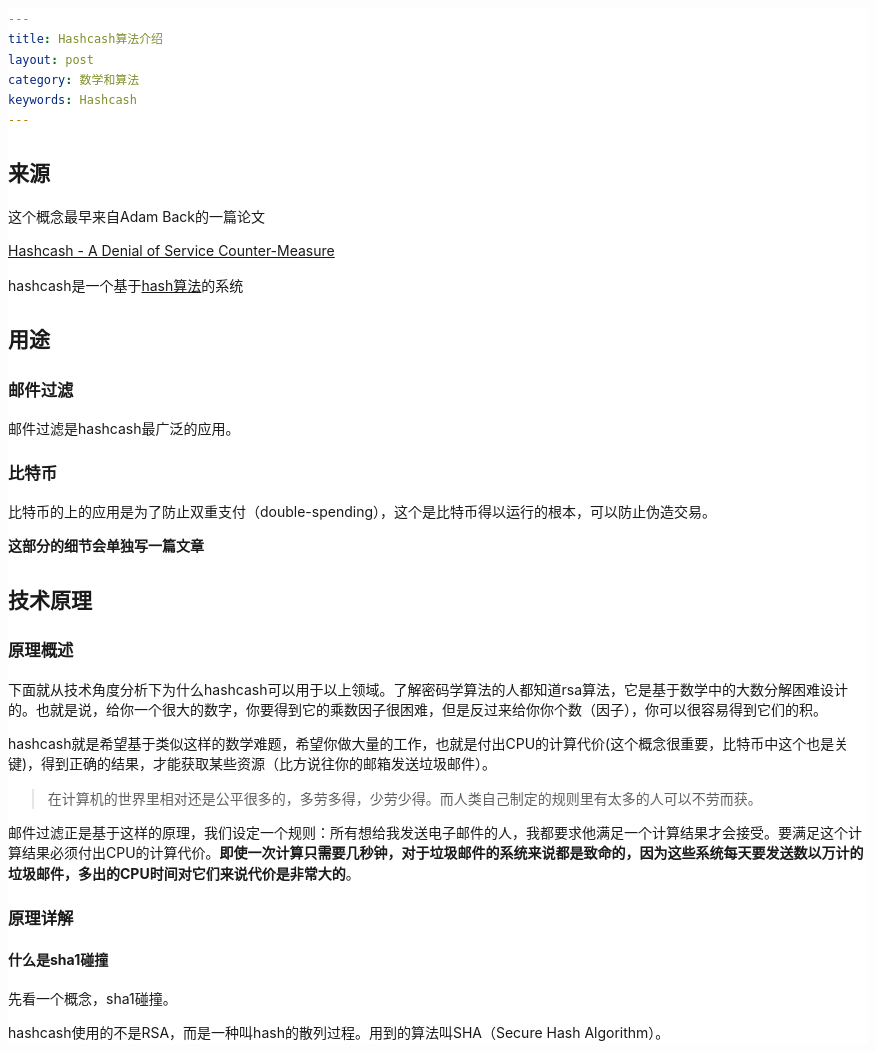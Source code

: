 ```yaml
---
title: Hashcash算法介绍
layout: post
category: 数学和算法
keywords: Hashcash
---
```



## 来源

这个概念最早来自Adam Back的一篇论文

[Hashcash - A Denial of Service Counter-Measure](http://www.hashcash.org/papers/hashcash.pdf)

hashcash是一个基于[hash算法](http://baike.baidu.com/link?url=Lu59jyLaBTT8l9AmOw3N3LxZK11pkEWNGmIsSeu6Ev0CdCz2P9jMHlXWtPzpCVi-FQfJMu8XrvTSsxHiQevXauBrKGN5Ih3_EA-y2cm1n1IsenLPFyJ74lPlyJuIi2lOaZw0CVySOdM-13xUooGr_CjhxLSo-G9xjYgfAqQVo9yhPfLbTAaPTMMFgpcw5NnS1vC2zPTzeC2hiBuGfROU3q)的系统

## 用途

### 邮件过滤

邮件过滤是hashcash最广泛的应用。

### 比特币

比特币的上的应用是为了防止双重支付（double-spending），这个是比特币得以运行的根本，可以防止伪造交易。

**这部分的细节会单独写一篇文章**

## 技术原理

### 原理概述

下面就从技术角度分析下为什么hashcash可以用于以上领域。了解密码学算法的人都知道rsa算法，它是基于数学中的大数分解困难设计的。也就是说，给你一个很大的数字，你要得到它的乘数因子很困难，但是反过来给你你个数（因子），你可以很容易得到它们的积。

hashcash就是希望基于类似这样的数学难题，希望你做大量的工作，也就是付出CPU的计算代价(这个概念很重要，比特币中这个也是关键)，得到正确的结果，才能获取某些资源（比方说往你的邮箱发送垃圾邮件）。

> 在计算机的世界里相对还是公平很多的，多劳多得，少劳少得。而人类自己制定的规则里有太多的人可以不劳而获。

邮件过滤正是基于这样的原理，我们设定一个规则：所有想给我发送电子邮件的人，我都要求他满足一个计算结果才会接受。要满足这个计算结果必须付出CPU的计算代价。**即使一次计算只需要几秒钟，对于垃圾邮件的系统来说都是致命的，因为这些系统每天要发送数以万计的垃圾邮件，多出的CPU时间对它们来说代价是非常大的**。

### 原理详解

#### 什么是sha1碰撞

先看一个概念，sha1碰撞。

hashcash使用的不是RSA，而是一种叫hash的散列过程。用到的算法叫SHA（Secure Hash Algorithm）。
